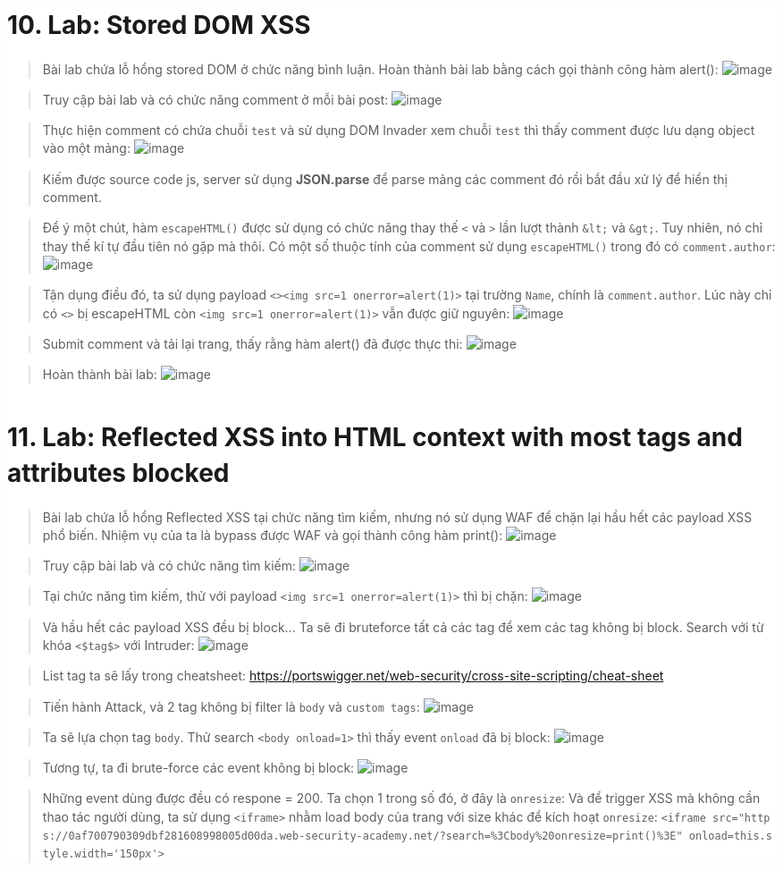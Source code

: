 # **10. Lab: Stored DOM XSS**
>Bài lab chứa lỗ hổng stored DOM ở chức năng bình luận. Hoàn thành bài lab bằng cách gọi thành công hàm alert(): ![image](https://hackmd.io/_uploads/S1PLz-QmC.png)

>Truy cập bài lab và có chức năng comment ở mỗi bài post: ![image](https://hackmd.io/_uploads/r1F3zZXXC.png)

>Thực hiện comment có chứa chuỗi `test` và sử dụng DOM Invader xem chuỗi `test` thì thấy comment được lưu dạng object vào một mảng: ![image](https://hackmd.io/_uploads/B162FZX7A.png)

>Kiếm được source code js, server sử dụng **JSON.parse** để parse mảng các comment đó rồi bắt đầu xử lý để hiển thị comment.

> Để ý một chút, hàm `escapeHTML()` được sử dụng có chức năng thay thế `<` và `>` lần lượt thành `&lt;` và `&gt;`. Tuy nhiên, nó chỉ thay thế kí tự đầu tiên nó gặp mà thôi. Có một số thuộc tính của comment sử dụng `escapeHTML()` trong đó có `comment.author`: ![image](https://hackmd.io/_uploads/S1JCcWXmC.png)

>Tận dụng điều đó, ta sử dụng payload `<><img src=1 onerror=alert(1)>` tại trường `Name`, chính là `comment.author`. Lúc này chỉ có `<>` bị escapeHTML còn `<img src=1 onerror=alert(1)>` vẫn được giữ nguyên: ![image](https://hackmd.io/_uploads/HyJfoZ7mA.png)

>Submit comment và tải lại trang, thấy rằng hàm alert() đã được thực thi: ![image](https://hackmd.io/_uploads/H1qHi-Qm0.png)

>Hoàn thành bài lab: ![image](https://hackmd.io/_uploads/r1s8j-770.png)

# **11. Lab: Reflected XSS into HTML context with most tags and attributes blocked**
>Bài lab chứa lỗ hổng Reflected XSS tại chức năng tìm kiếm, nhưng nó sử dụng WAF để chặn lại hầu hết các payload XSS phổ biến. Nhiệm vụ của ta là bypass được WAF và gọi thành công hàm print(): 
![image](https://hackmd.io/_uploads/H18DnZ7mA.png)

>Truy cập bài lab và có chức năng tìm kiếm: ![image](https://hackmd.io/_uploads/BkIiaZmm0.png)

>Tại chức năng tìm kiếm, thử với payload `<img src=1 onerror=alert(1)>` thì bị chặn: ![image](https://hackmd.io/_uploads/B1RY6-7XR.png)

>Và hầu hết các payload XSS đều bị block... 
>Ta sẽ đi bruteforce tất cả các tag để xem các tag không bị block. Search với từ khóa `<$tag$>` với Intruder: ![image](https://hackmd.io/_uploads/SyRXWzmQC.png)

>List tag ta sẽ lấy trong cheatsheet: https://portswigger.net/web-security/cross-site-scripting/cheat-sheet

>Tiến hành Attack, và 2 tag không bị filter là `body` và `custom tags`: ![image](https://hackmd.io/_uploads/SJJF-zQXA.png)

>Ta sẽ lựa chọn tag `body`. Thử search `<body onload=1>` thì thấy event `onload` đã bị block: ![image](https://hackmd.io/_uploads/BJqaWzm7C.png)

>Tương tự, ta đi brute-force các event không bị block: ![image](https://hackmd.io/_uploads/rJAfGzmmC.png)

>Những event dùng được đều có respone = 200. Ta chọn 1 trong số đó, ở đây là `onresize`: 
>Và để trigger XSS mà không cần thao tác người dùng, ta sử dụng `<iframe>` nhằm load body của trang với size khác để kích hoạt `onresize`:
>`<iframe src="https://0af700790309dbf281608998005d00da.web-security-academy.net/?search=%3Cbody%20onresize=print()%3E" onload=this.style.width='150px'>`
